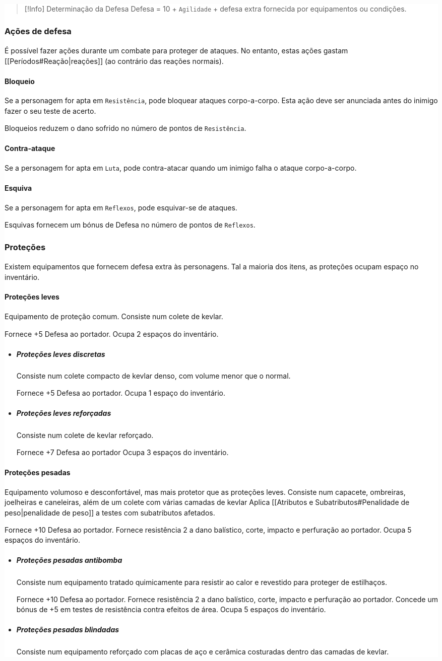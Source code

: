 >[!Info] Determinação da Defesa
>Defesa = 10 + `Agilidade` + defesa extra fornecida por equipamentos ou condições.

### Ações de defesa
É possível fazer ações durante um combate para proteger de ataques. No entanto, estas ações gastam [[Períodos#Reação|reações]] (ao contrário das reações normais).
#### Bloqueio
Se a personagem for apta em `Resistência`, pode bloquear ataques corpo-a-corpo.
Esta ação deve ser anunciada antes do inimigo fazer o seu teste de acerto.

Bloqueios reduzem o dano sofrido no número de pontos de `Resistência`.
#### Contra-ataque
Se a personagem for apta em `Luta`, pode contra-atacar quando um inimigo falha o ataque corpo-a-corpo.
#### Esquiva
Se a personagem for apta em `Reflexos`, pode esquivar-se de ataques.

Esquivas fornecem um bónus de Defesa no número de pontos de `Reflexos`.
### Proteções
Existem equipamentos que fornecem defesa extra às personagens.
Tal a maioria dos itens, as proteções ocupam espaço no inventário.
#### Proteções leves
Equipamento de proteção comum. Consiste num colete de kevlar.

Fornece +5 Defesa ao portador.
Ocupa 2 espaços do inventário.
- ##### Proteções leves discretas
  Consiste num colete compacto de kevlar denso, com volume menor que o normal.
  
  Fornece +5 Defesa ao portador.
  Ocupa 1 espaço do inventário.
- ##### Proteções leves reforçadas
  Consiste num colete de kevlar reforçado.
  
  Fornece +7 Defesa ao portador
  Ocupa 3 espaços do inventário.
#### Proteções pesadas
Equipamento volumoso e desconfortável, mas mais protetor que as proteções leves. Consiste num capacete, ombreiras, joelheiras e caneleiras, além de um colete com várias camadas de kevlar
Aplica [[Atributos e Subatributos#Penalidade de peso|penalidade de peso]] a testes com subatributos afetados.

Fornece +10 Defesa ao portador.
Fornece resistência 2 a dano balístico, corte, impacto e perfuração ao portador.
Ocupa 5 espaços do inventário.
- ##### Proteções pesadas antibomba
  Consiste num equipamento tratado quimicamente para resistir ao calor e revestido para proteger de estilhaços.
  
  Fornece +10 Defesa ao portador.
  Fornece resistência 2 a dano balístico, corte, impacto e perfuração ao portador.
  Concede um bónus de +5 em testes de resistência contra efeitos de área.
  Ocupa 5 espaços do inventário.
- ##### Proteções pesadas blindadas
  Consiste num equipamento reforçado com placas de aço e cerâmica costuradas dentro das camadas de kevlar.
  